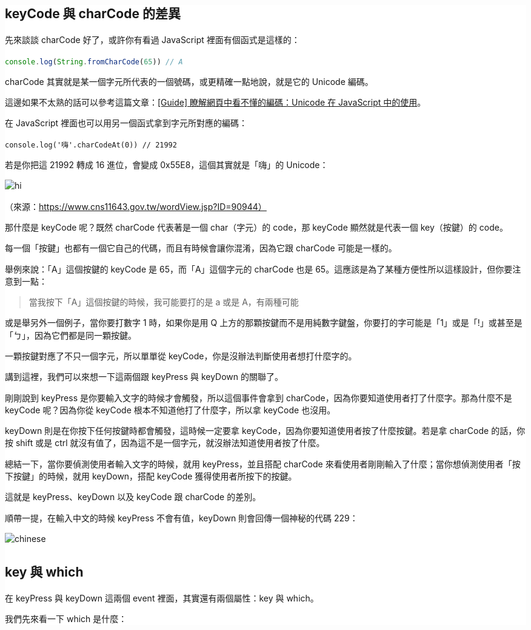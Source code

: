 ## keyCode 與 charCode 的差異

先來談談 charCode 好了，或許你有看過 JavaScript 裡面有個函式是這樣的：

``` js
console.log(String.fromCharCode(65)) // A
```

charCode 其實就是某一個字元所代表的一個號碼，或更精確一點地說，就是它的 Unicode 編碼。

這邊如果不太熟的話可以參考這篇文章：[[Guide] 瞭解網頁中看不懂的編碼：Unicode 在 JavaScript 中的使用](https://pjchender.blogspot.com/2018/06/guide-unicode-javascript.html)。

在 JavaScript 裡面也可以用另一個函式拿到字元所對應的編碼：

```
console.log('嗨'.charCodeAt(0)) // 21992
```

若是你把這 21992 轉成 16 進位，會變成 0x55E8，這個其實就是「嗨」的 Unicode：

![hi](https://user-images.githubusercontent.com/2755720/54873879-0d8def80-4e1b-11e9-86fe-e907bc0591ab.png)

（來源：https://www.cns11643.gov.tw/wordView.jsp?ID=90944）

那什麼是 keyCode 呢？既然 charCode 代表著是一個 char（字元）的 code，那 keyCode 顯然就是代表一個 key（按鍵）的 code。

每一個「按鍵」也都有一個它自己的代碼，而且有時候會讓你混淆，因為它跟 charCode 可能是一樣的。

舉例來說：「A」這個按鍵的 keyCode 是 65，而「A」這個字元的 charCode 也是 65。這應該是為了某種方便性所以這樣設計，但你要注意到一點：

> 當我按下「A」這個按鍵的時候，我可能要打的是 a 或是 A，有兩種可能

或是舉另外一個例子，當你要打數字 1 時，如果你是用 Q 上方的那顆按鍵而不是用純數字鍵盤，你要打的字可能是「1」或是「!」或甚至是「ㄅ」，因為它們都是同一顆按鍵。

一顆按鍵對應了不只一個字元，所以單單從 keyCode，你是沒辦法判斷使用者想打什麼字的。

講到這裡，我們可以來想一下這兩個跟 keyPress 與 keyDown 的關聯了。

剛剛說到 keyPress 是你要輸入文字的時候才會觸發，所以這個事件會拿到 charCode，因為你要知道使用者打了什麼字。那為什麼不是 keyCode 呢？因為你從 keyCode 根本不知道他打了什麼字，所以拿 keyCode 也沒用。

keyDown 則是在你按下任何按鍵時都會觸發，這時候一定要拿 keyCode，因為你要知道使用者按了什麼按鍵。若是拿 charCode 的話，你按 shift 或是 ctrl 就沒有值了，因為這不是一個字元，就沒辦法知道使用者按了什麼。

總結一下，當你要偵測使用者輸入文字的時候，就用 keyPress，並且搭配 charCode 來看使用者剛剛輸入了什麼；當你想偵測使用者「按下按鍵」的時候，就用 keyDown，搭配 keyCode 獲得使用者所按下的按鍵。

這就是 keyPress、keyDown 以及 keyCode 跟 charCode 的差別。

順帶一提，在輸入中文的時候 keyPress 不會有值，keyDown 則會回傳一個神秘的代碼 229：

![chinese](https://user-images.githubusercontent.com/2755720/54873906-71181d00-4e1b-11e9-8745-ef2e21a79d7c.gif)

## key 與 which

在 keyPress 與 keyDown 這兩個 event 裡面，其實還有兩個屬性：key 與 which。

我們先來看一下 which 是什麼：
